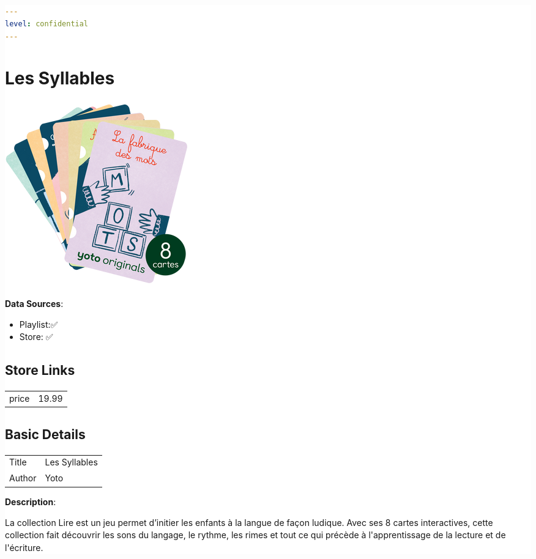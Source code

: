 ```yaml
---
level: confidential
---
```

# Les Syllables

![card_[1cckw].png](../../img/cards/card_[1cckw].png)

**Data Sources**: 

- Playlist:✅
- Store: ✅


## Store Links

|  |  |
| - | - |
| price | 19.99 |


## Basic Details

|  |  |
| - | - |
| Title | Les Syllables |
| Author | Yoto |

**Description**:

La collection Lire est un jeu permet d’initier les enfants à la langue de façon ludique. Avec ses 8 cartes interactives, cette collection fait découvrir les sons du langage, le rythme, les rimes et tout ce qui précède à l'apprentissage de la lecture et de l'écriture.
